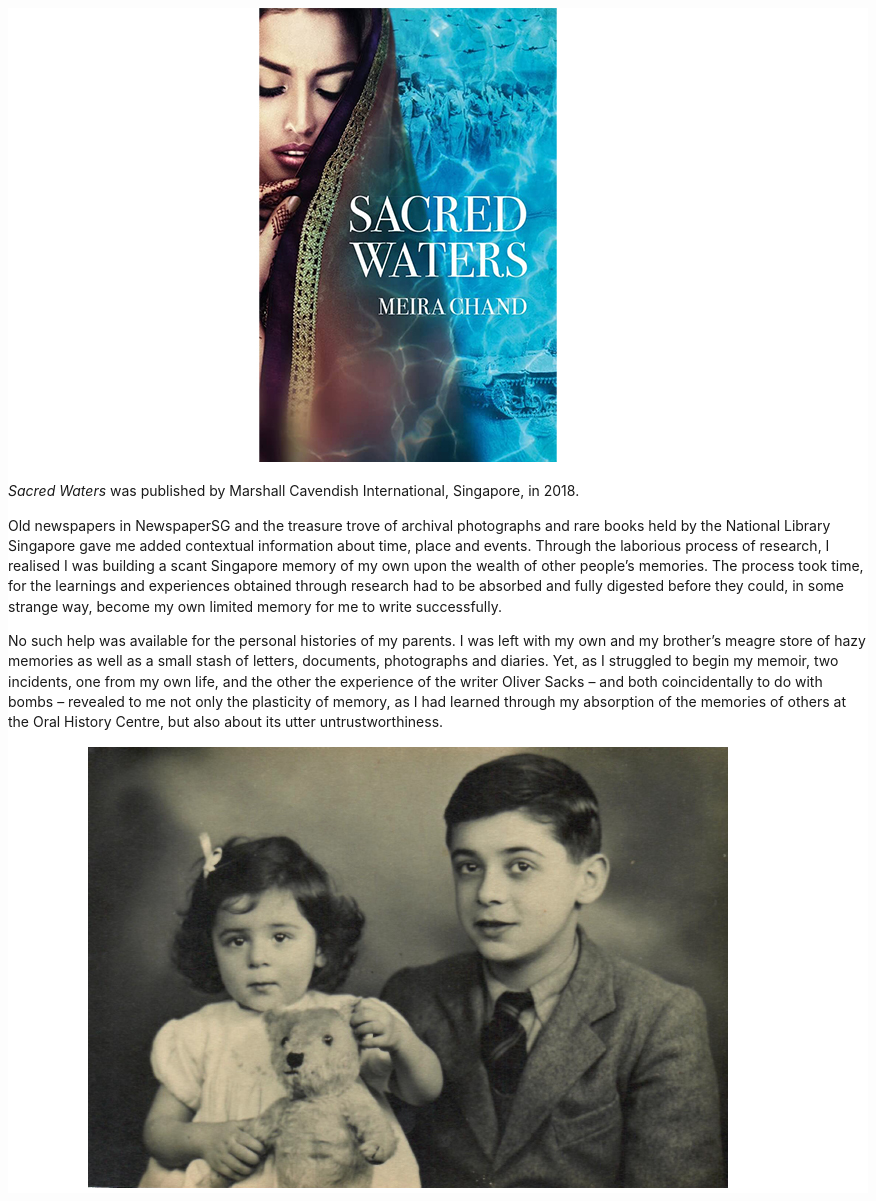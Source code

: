 ![](/images/Vol%2021%20Issue%203/Excavating%20the%20Past/excavating_water2.jpg)
<div style="background-color: white;"><i>Sacred Waters</i> was published by Marshall Cavendish International, Singapore, in 2018.</div>

Old newspapers in NewspaperSG and the treasure trove of archival photographs and rare books held by the National Library Singapore gave me added contextual information about time, place and events. Through the laborious process of research, I realised I was building a scant Singapore memory of my own upon the wealth of other people’s memories. The process took time, for the learnings and experiences obtained through research had to be absorbed and fully digested before they could, in some strange way, become my own limited memory for me to write successfully.&nbsp;

No such help was available for the personal histories of my parents. I was left with my own and my brother’s meagre store of hazy memories as well as a small stash of letters, documents, photographs and diaries. Yet, as I struggled to begin my memoir, two incidents, one from my own life, and the other the experience of the writer Oliver Sacks – and both coincidentally to do with bombs – revealed to me not only the plasticity of memory, as I had learned through my absorption of the memories of others at the Oral History Centre, but also about its utter untrustworthiness.&nbsp;

![](/images/Vol%2021%20Issue%203/Excavating%20the%20Past/excavating_brother2.jpg)